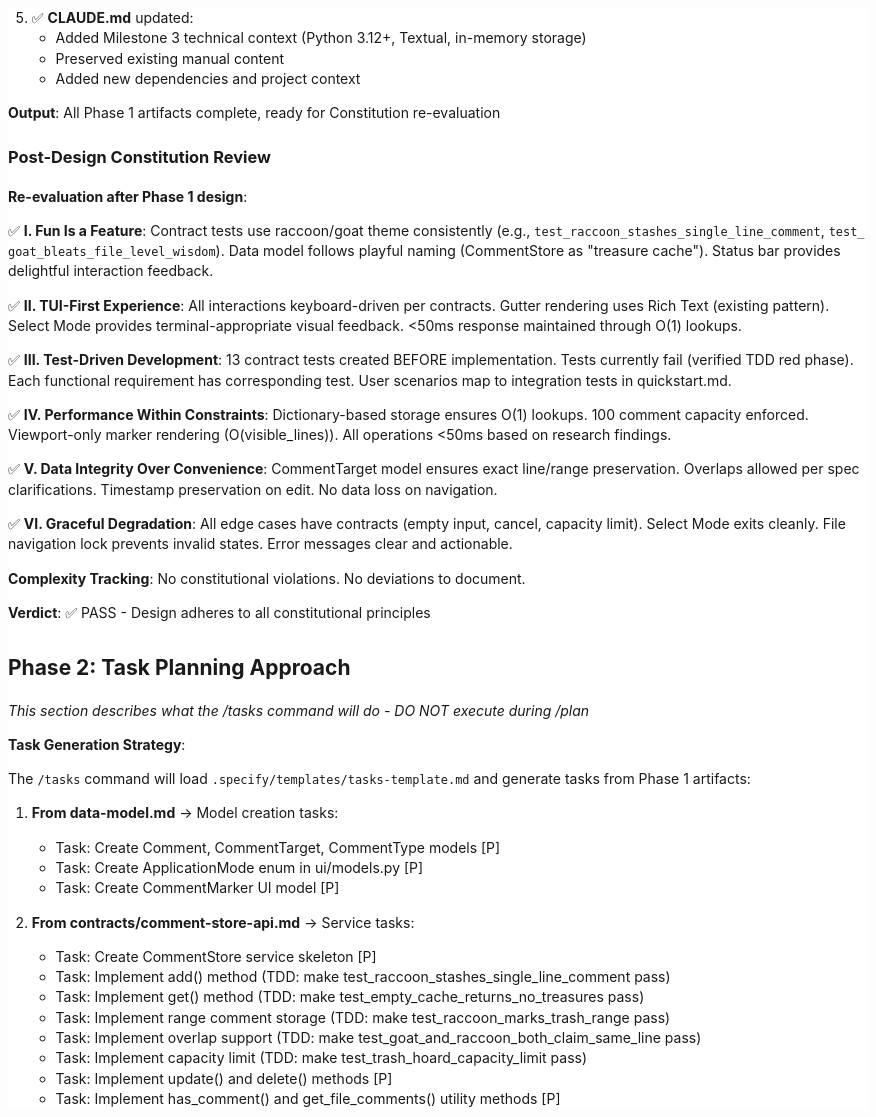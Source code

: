 5. ✅ **CLAUDE.md** updated:
   - Added Milestone 3 technical context (Python 3.12+, Textual, in-memory storage)
   - Preserved existing manual content
   - Added new dependencies and project context

**Output**: All Phase 1 artifacts complete, ready for Constitution re-evaluation

### Post-Design Constitution Review

**Re-evaluation after Phase 1 design**:

✅ **I. Fun Is a Feature**: Contract tests use raccoon/goat theme consistently (e.g., `test_raccoon_stashes_single_line_comment`, `test_goat_bleats_file_level_wisdom`). Data model follows playful naming (CommentStore as "treasure cache"). Status bar provides delightful interaction feedback.

✅ **II. TUI-First Experience**: All interactions keyboard-driven per contracts. Gutter rendering uses Rich Text (existing pattern). Select Mode provides terminal-appropriate visual feedback. <50ms response maintained through O(1) lookups.

✅ **III. Test-Driven Development**: 13 contract tests created BEFORE implementation. Tests currently fail (verified TDD red phase). Each functional requirement has corresponding test. User scenarios map to integration tests in quickstart.md.

✅ **IV. Performance Within Constraints**: Dictionary-based storage ensures O(1) lookups. 100 comment capacity enforced. Viewport-only marker rendering (O(visible_lines)). All operations <50ms based on research findings.

✅ **V. Data Integrity Over Convenience**: CommentTarget model ensures exact line/range preservation. Overlaps allowed per spec clarifications. Timestamp preservation on edit. No data loss on navigation.

✅ **VI. Graceful Degradation**: All edge cases have contracts (empty input, cancel, capacity limit). Select Mode exits cleanly. File navigation lock prevents invalid states. Error messages clear and actionable.

**Complexity Tracking**: No constitutional violations. No deviations to document.

**Verdict**: ✅ PASS - Design adheres to all constitutional principles

## Phase 2: Task Planning Approach
*This section describes what the /tasks command will do - DO NOT execute during /plan*

**Task Generation Strategy**:

The `/tasks` command will load `.specify/templates/tasks-template.md` and generate tasks from Phase 1 artifacts:

1. **From data-model.md** → Model creation tasks:
   - Task: Create Comment, CommentTarget, CommentType models [P]
   - Task: Create ApplicationMode enum in ui/models.py [P]
   - Task: Create CommentMarker UI model [P]

2. **From contracts/comment-store-api.md** → Service tasks:
   - Task: Create CommentStore service skeleton [P]
   - Task: Implement add() method (TDD: make test_raccoon_stashes_single_line_comment pass)
   - Task: Implement get() method (TDD: make test_empty_cache_returns_no_treasures pass)
   - Task: Implement range comment storage (TDD: make test_raccoon_marks_trash_range pass)
   - Task: Implement overlap support (TDD: make test_goat_and_raccoon_both_claim_same_line pass)
   - Task: Implement capacity limit (TDD: make test_trash_hoard_capacity_limit pass)
   - Task: Implement update() and delete() methods [P]
   - Task: Implement has_comment() and get_file_comments() utility methods [P]
